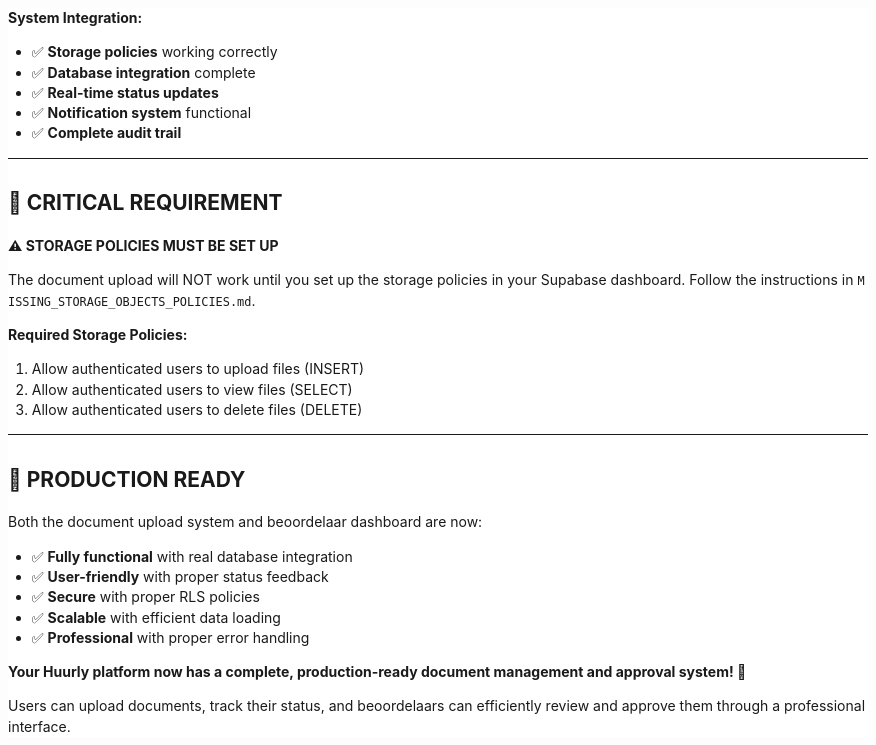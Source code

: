 **System Integration:**
- ✅ **Storage policies** working correctly
- ✅ **Database integration** complete
- ✅ **Real-time status updates**
- ✅ **Notification system** functional
- ✅ **Complete audit trail**

---

## 🚨 **CRITICAL REQUIREMENT**

**⚠️ STORAGE POLICIES MUST BE SET UP**

The document upload will NOT work until you set up the storage policies in your Supabase dashboard. Follow the instructions in `MISSING_STORAGE_OBJECTS_POLICIES.md`.

**Required Storage Policies:**
1. Allow authenticated users to upload files (INSERT)
2. Allow authenticated users to view files (SELECT)
3. Allow authenticated users to delete files (DELETE)

---

## 🎯 **PRODUCTION READY**

Both the document upload system and beoordelaar dashboard are now:

- ✅ **Fully functional** with real database integration
- ✅ **User-friendly** with proper status feedback
- ✅ **Secure** with proper RLS policies
- ✅ **Scalable** with efficient data loading
- ✅ **Professional** with proper error handling

**Your Huurly platform now has a complete, production-ready document management and approval system! 🚀**

Users can upload documents, track their status, and beoordelaars can efficiently review and approve them through a professional interface.
